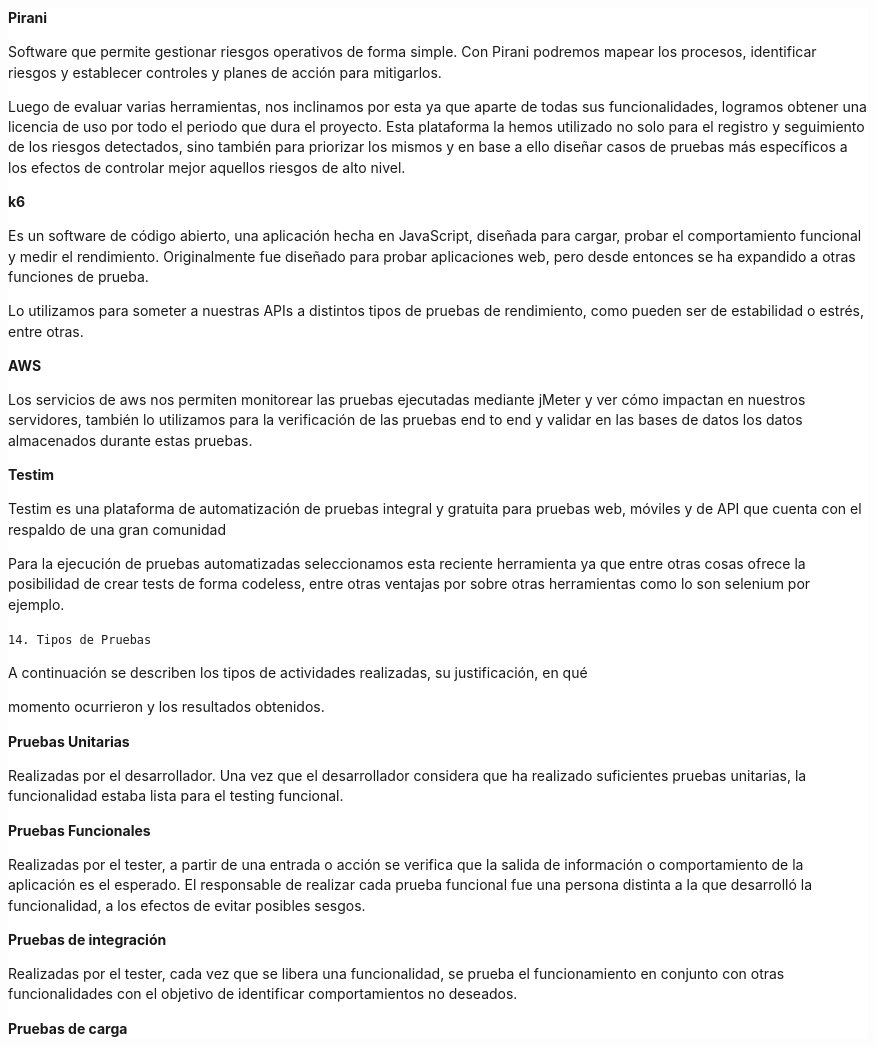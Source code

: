**Pirani**

Software que permite gestionar riesgos operativos de forma simple. Con Pirani podremos mapear los procesos, identificar riesgos y establecer controles y planes de acción para mitigarlos.

Luego de evaluar varias herramientas, nos inclinamos por esta ya que aparte de todas sus funcionalidades, logramos obtener una licencia de uso por todo el periodo que dura el proyecto. Esta plataforma la hemos utilizado no solo para el registro y seguimiento de los riesgos detectados, sino también para priorizar los mismos y en base a ello diseñar casos de pruebas más específicos a los efectos de controlar mejor aquellos riesgos de alto nivel.

**k6**

Es un software de código abierto, una aplicación hecha en JavaScript, diseñada para cargar, probar el comportamiento funcional y medir el rendimiento. Originalmente fue diseñado para probar aplicaciones web, pero desde entonces se ha expandido a otras funciones de prueba.

Lo utilizamos para someter a nuestras APIs a distintos tipos de pruebas de rendimiento, como pueden ser de estabilidad o estrés, entre otras.

**AWS**

Los servicios de aws nos permiten monitorear las pruebas ejecutadas mediante jMeter y ver cómo impactan en nuestros servidores, también lo utilizamos para la verificación de las pruebas end to end y validar en las bases de datos los datos almacenados durante estas pruebas.

**Testim**

Testim es una plataforma de automatización de pruebas integral y gratuita para pruebas web, móviles y de API que cuenta con el respaldo de una gran comunidad

Para la ejecución de pruebas automatizadas seleccionamos esta reciente herramienta ya que entre otras cosas ofrece la posibilidad de crear tests de forma codeless, entre otras ventajas por sobre otras herramientas como lo son selenium por ejemplo.



    14. Tipos de Pruebas

A continuación se describen los tipos de actividades realizadas, su justificación, en qué

momento ocurrieron y los resultados obtenidos.

**Pruebas Unitarias**

Realizadas por el desarrollador. Una vez que el desarrollador considera que ha realizado suficientes pruebas unitarias, la funcionalidad estaba lista para el testing funcional.

**Pruebas Funcionales**

Realizadas por el tester, a partir de una entrada o acción se verifica que la salida de información o comportamiento de la aplicación es el esperado. El responsable de realizar cada prueba funcional fue una persona distinta a la que desarrolló la funcionalidad, a los efectos de evitar posibles sesgos.

**Pruebas de integración**

Realizadas por el tester, cada vez que se libera una funcionalidad, se prueba el funcionamiento en conjunto con otras funcionalidades con el objetivo de identificar comportamientos no deseados.

**Pruebas de carga**
